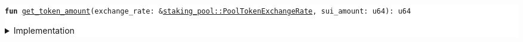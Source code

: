 

<pre><code><b>fun</b> <a href="staking_pool.md#0x2_staking_pool_get_token_amount">get_token_amount</a>(exchange_rate: &<a href="staking_pool.md#0x2_staking_pool_PoolTokenExchangeRate">staking_pool::PoolTokenExchangeRate</a>, sui_amount: u64): u64
</code></pre>



<details><summary>Implementation</summary></details>

